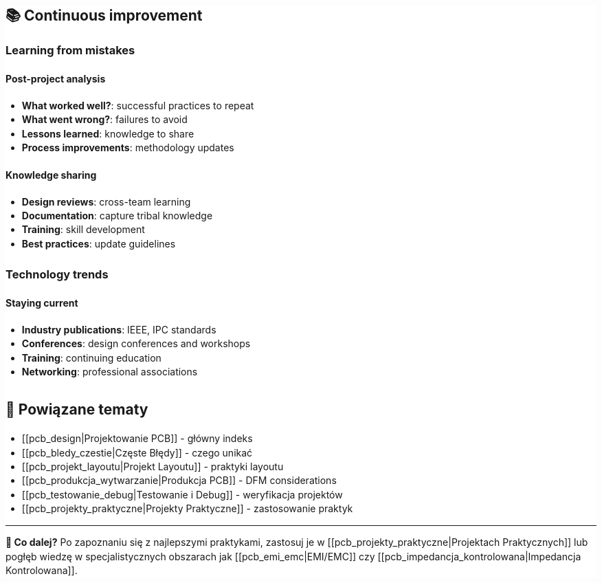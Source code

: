## 📚 Continuous improvement

### Learning from mistakes

#### Post-project analysis
- **What worked well?**: successful practices to repeat
- **What went wrong?**: failures to avoid
- **Lessons learned**: knowledge to share
- **Process improvements**: methodology updates

#### Knowledge sharing
- **Design reviews**: cross-team learning
- **Documentation**: capture tribal knowledge
- **Training**: skill development
- **Best practices**: update guidelines

### Technology trends

#### Staying current
- **Industry publications**: IEEE, IPC standards
- **Conferences**: design conferences and workshops
- **Training**: continuing education
- **Networking**: professional associations

## 🔗 Powiązane tematy
- [[pcb_design|Projektowanie PCB]] - główny indeks
- [[pcb_bledy_czestie|Częste Błędy]] - czego unikać
- [[pcb_projekt_layoutu|Projekt Layoutu]] - praktyki layoutu
- [[pcb_produkcja_wytwarzanie|Produkcja PCB]] - DFM considerations
- [[pcb_testowanie_debug|Testowanie i Debug]] - weryfikacja projektów
- [[pcb_projekty_praktyczne|Projekty Praktyczne]] - zastosowanie praktyk

---

**🎯 Co dalej?**
Po zapoznaniu się z najlepszymi praktykami, zastosuj je w [[pcb_projekty_praktyczne|Projektach Praktycznych]] lub pogłęb wiedzę w specjalistycznych obszarach jak [[pcb_emi_emc|EMI/EMC]] czy [[pcb_impedancja_kontrolowana|Impedancja Kontrolowana]].